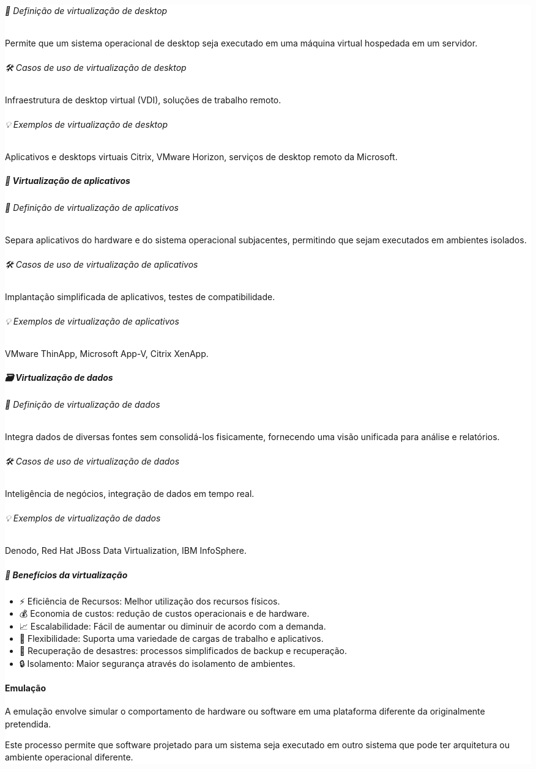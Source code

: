 ###### 📄 Definição de virtualização de desktop

Permite que um sistema operacional de desktop seja executado em uma máquina virtual hospedada em um servidor.

###### 🛠️ Casos de uso de virtualização de desktop

Infraestrutura de desktop virtual (VDI), soluções de trabalho remoto.

###### 💡 Exemplos de virtualização de desktop

Aplicativos e desktops virtuais Citrix, VMware Horizon, serviços de desktop remoto da Microsoft.

##### 📱 Virtualização de aplicativos

###### 📄 Definição de virtualização de aplicativos

Separa aplicativos do hardware e do sistema operacional subjacentes, permitindo que sejam executados em ambientes isolados.

###### 🛠️ Casos de uso de virtualização de aplicativos

Implantação simplificada de aplicativos, testes de compatibilidade.

###### 💡 Exemplos de virtualização de aplicativos

VMware ThinApp, Microsoft App-V, Citrix XenApp.

##### 🗃️ Virtualização de dados

###### 📄 Definição de virtualização de dados

Integra dados de diversas fontes sem consolidá-los fisicamente, fornecendo uma visão unificada para análise e relatórios.

###### 🛠️ Casos de uso de virtualização de dados

Inteligência de negócios, integração de dados em tempo real.

###### 💡 Exemplos de virtualização de dados

Denodo, Red Hat JBoss Data Virtualization, IBM InfoSphere.

##### 🌟 Benefícios da virtualização

-   ⚡ Eficiência de Recursos: Melhor utilização dos recursos físicos.
-   💰 Economia de custos: redução de custos operacionais e de hardware.
-   📈 Escalabilidade: Fácil de aumentar ou diminuir de acordo com a demanda.
-   🔧 Flexibilidade: Suporta uma variedade de cargas de trabalho e aplicativos.
-   🔄 Recuperação de desastres: processos simplificados de backup e recuperação.
-   🔒 Isolamento: Maior segurança através do isolamento de ambientes.

#### Emulação

A emulação envolve simular o comportamento de hardware ou software em uma plataforma diferente da originalmente pretendida.

Este processo permite que software projetado para um sistema seja executado em outro sistema que pode ter arquitetura ou ambiente operacional diferente.
